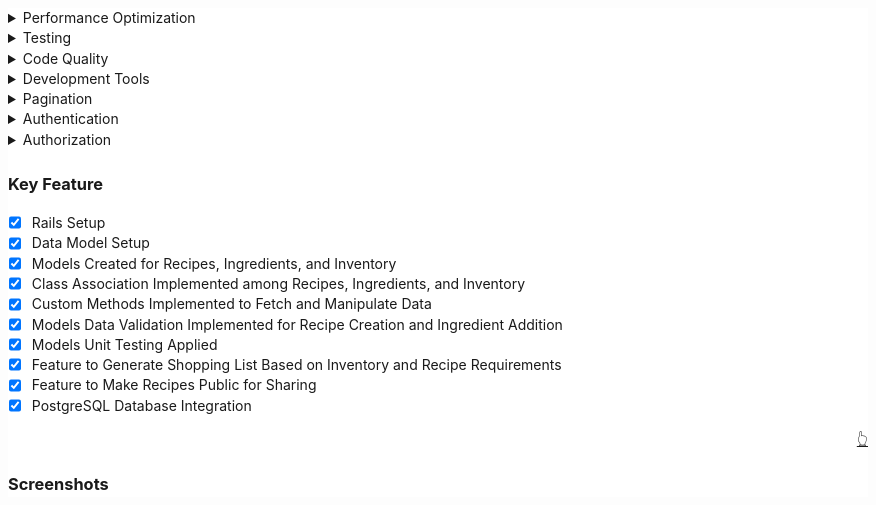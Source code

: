 <details><summary>Performance Optimization</summary></details>

<details><summary>Testing</summary></details>

<details><summary>Code Quality</summary></details>

<details><summary>Development Tools</summary></details>

<details><summary>Pagination</summary></details>

<details><summary>Authentication</summary></details>

<details><summary>Authorization</summary></details>



### Key Feature <a name="key-features"></a>

- [x] Rails Setup
- [x] Data Model Setup
- [x] Models Created for Recipes, Ingredients, and Inventory
- [x] Class Association Implemented among Recipes, Ingredients, and Inventory
- [x] Custom Methods Implemented to Fetch and Manipulate Data
- [x] Models Data Validation Implemented for Recipe Creation and Ingredient Addition
- [x] Models Unit Testing Applied
- [x] Feature to Generate Shopping List Based on Inventory and Recipe Requirements
- [x] Feature to Make Recipes Public for Sharing
- [x] PostgreSQL Database Integration

<p align="right"><a href="#readme-top">👆</a></p>

### Screenshots <a name="key-features"></a>
